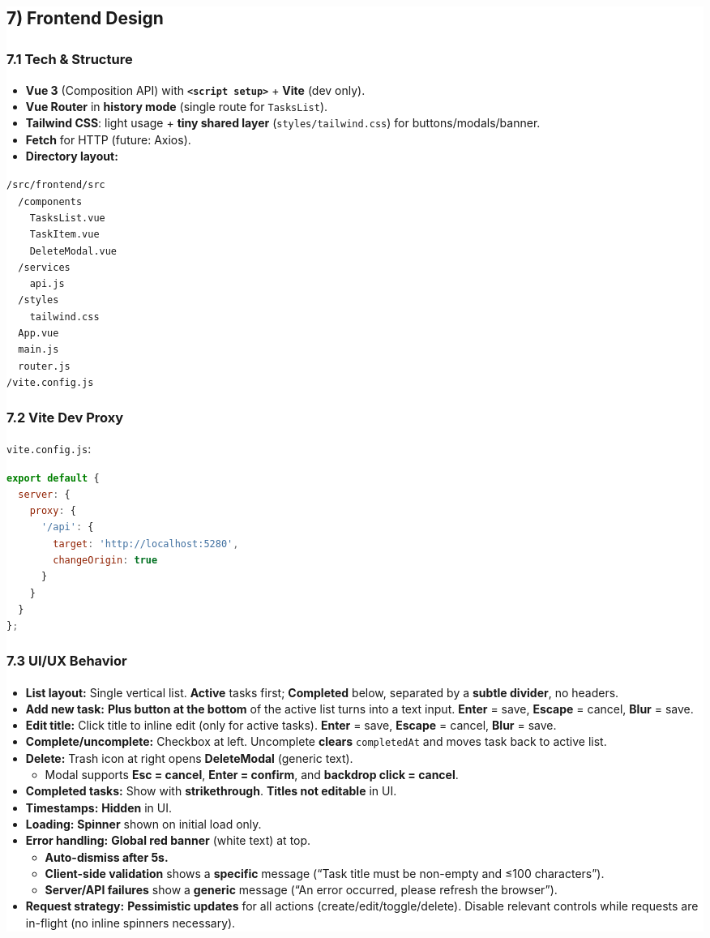 
## 7) Frontend Design

### 7.1 Tech & Structure
- **Vue 3** (Composition API) with **`<script setup>`** + **Vite** (dev only).  
- **Vue Router** in **history mode** (single route for `TasksList`).  
- **Tailwind CSS**: light usage + **tiny shared layer** (`styles/tailwind.css`) for buttons/modals/banner.  
- **Fetch** for HTTP (future: Axios).  
- **Directory layout:**
```
/src/frontend/src
  /components
    TasksList.vue
    TaskItem.vue
    DeleteModal.vue
  /services
    api.js
  /styles
    tailwind.css
  App.vue
  main.js
  router.js
/vite.config.js
```

### 7.2 Vite Dev Proxy
`vite.config.js`:
```js
export default {
  server: {
    proxy: {
      '/api': {
        target: 'http://localhost:5280',
        changeOrigin: true
      }
    }
  }
};
```

### 7.3 UI/UX Behavior
- **List layout:** Single vertical list. **Active** tasks first; **Completed** below, separated by a **subtle divider**, no headers.  
- **Add new task:** **Plus button at the bottom** of the active list turns into a text input. **Enter** = save, **Escape** = cancel, **Blur** = save.  
- **Edit title:** Click title to inline edit (only for active tasks). **Enter** = save, **Escape** = cancel, **Blur** = save.  
- **Complete/uncomplete:** Checkbox at left. Uncomplete **clears** `completedAt` and moves task back to active list.  
- **Delete:** Trash icon at right opens **DeleteModal** (generic text).  
  - Modal supports **Esc = cancel**, **Enter = confirm**, and **backdrop click = cancel**.  
- **Completed tasks:** Show with **strikethrough**. **Titles not editable** in UI.  
- **Timestamps:** **Hidden** in UI.  
- **Loading:** **Spinner** shown on initial load only.  
- **Error handling:** **Global red banner** (white text) at top.  
  - **Auto-dismiss after 5s.**  
  - **Client-side validation** shows a **specific** message (“Task title must be non-empty and ≤100 characters”).  
  - **Server/API failures** show a **generic** message (“An error occurred, please refresh the browser”).  
- **Request strategy:** **Pessimistic updates** for all actions (create/edit/toggle/delete). Disable relevant controls while requests are in-flight (no inline spinners necessary).